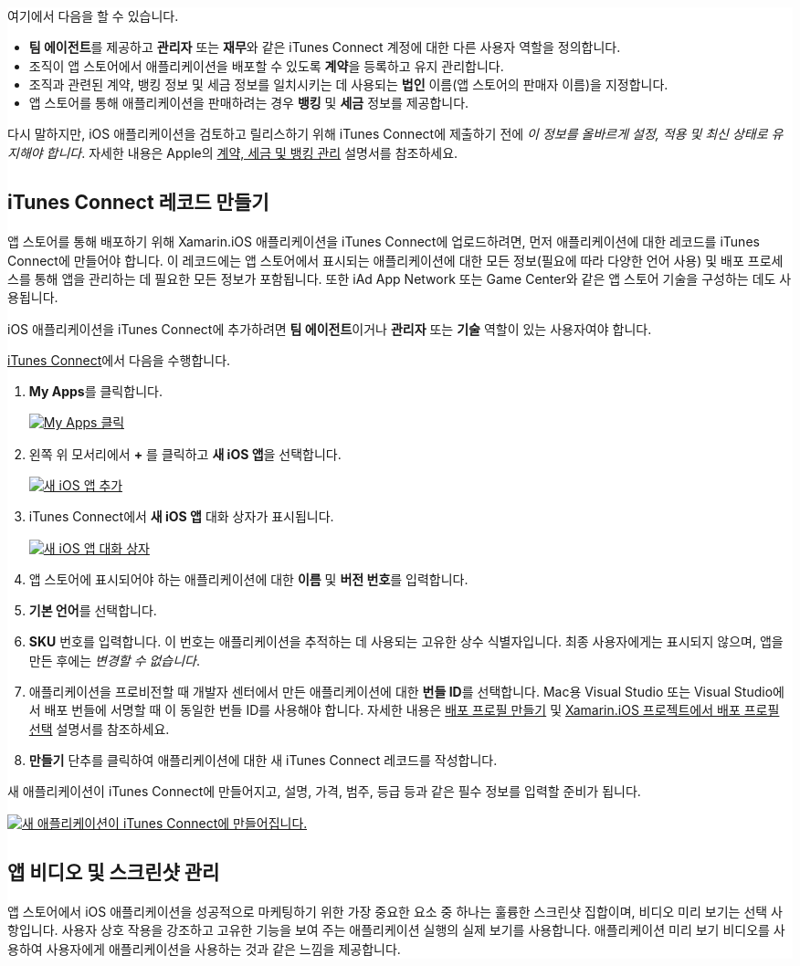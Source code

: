 여기에서 다음을 할 수 있습니다.

- **팀 에이전트**를 제공하고 **관리자** 또는 **재무**와 같은 iTunes Connect 계정에 대한 다른 사용자 역할을 정의합니다.
- 조직이 앱 스토어에서 애플리케이션을 배포할 수 있도록 **계약**을 등록하고 유지 관리합니다.
- 조직과 관련된 계약, 뱅킹 정보 및 세금 정보를 일치시키는 데 사용되는 **법인** 이름(앱 스토어의 판매자 이름)을 지정합니다.
- 앱 스토어를 통해 애플리케이션을 판매하려는 경우 **뱅킹** 및 **세금** 정보를 제공합니다.

다시 말하지만, iOS 애플리케이션을 검토하고 릴리스하기 위해 iTunes Connect에 제출하기 전에 _이 정보를 올바르게 설정, 적용 및 최신 상태로 유지해야 합니다_. 자세한 내용은 Apple의 [계약, 세금 및 뱅킹 관리](https://developer.apple.com/library/ios/documentation/LanguagesUtilities/Conceptual/iTunesConnect_Guide/Chapters/ManagingContractsandBanking.html#//apple_ref/doc/uid/TP40011225-CH21-SW1) 설명서를 참조하세요.

<a name="creating" />

## <a name="creating-an-itunes-connect-record"></a>iTunes Connect 레코드 만들기

앱 스토어를 통해 배포하기 위해 Xamarin.iOS 애플리케이션을 iTunes Connect에 업로드하려면, 먼저 애플리케이션에 대한 레코드를 iTunes Connect에 만들어야 합니다. 이 레코드에는 앱 스토어에서 표시되는 애플리케이션에 대한 모든 정보(필요에 따라 다양한 언어 사용) 및 배포 프로세스를 통해 앱을 관리하는 데 필요한 모든 정보가 포함됩니다. 또한 iAd App Network 또는 Game Center와 같은 앱 스토어 기술을 구성하는 데도 사용됩니다.

iOS 애플리케이션을 iTunes Connect에 추가하려면 **팀 에이전트**이거나 **관리자** 또는 **기술** 역할이 있는 사용자여야 합니다.

[iTunes Connect](https://itunesconnect.apple.com/WebObjects/iTunesConnect.woa)에서 다음을 수행합니다.

1. **My Apps**를 클릭합니다.

    [![](itunesconnect-images/add01.png "My Apps 클릭")](itunesconnect-images/add01.png#lightbox)
2. 왼쪽 위 모서리에서 **+** 를 클릭하고 **새 iOS 앱**을 선택합니다.

    [![](itunesconnect-images/add02.png "새 iOS 앱 추가")](itunesconnect-images/add02.png#lightbox)
3. iTunes Connect에서 **새 iOS 앱** 대화 상자가 표시됩니다.

    [![](itunesconnect-images/add03.png "새 iOS 앱 대화 상자")](itunesconnect-images/add03.png#lightbox)
4. 앱 스토어에 표시되어야 하는 애플리케이션에 대한 **이름** 및 **버전 번호**를 입력합니다.
5. **기본 언어**를 선택합니다.
6. **SKU** 번호를 입력합니다. 이 번호는 애플리케이션을 추적하는 데 사용되는 고유한 상수 식별자입니다. 최종 사용자에게는 표시되지 않으며, 앱을 만든 후에는 _변경할 수 없습니다_.
7. 애플리케이션을 프로비전할 때 개발자 센터에서 만든 애플리케이션에 대한 **번들 ID**를 선택합니다. Mac용 Visual Studio 또는 Visual Studio에서 배포 번들에 서명할 때 이 동일한 번들 ID를 사용해야 합니다. 자세한 내용은 [배포 프로필 만들기](~/ios/get-started/installation/device-provisioning/manual-provisioning.md#provisioningprofile) 및 [Xamarin.iOS 프로젝트에서 배포 프로필 선택](~/ios/get-started/installation/device-provisioning/index.md) 설명서를 참조하세요.
8. **만들기** 단추를 클릭하여 애플리케이션에 대한 새 iTunes Connect 레코드를 작성합니다.

새 애플리케이션이 iTunes Connect에 만들어지고, 설명, 가격, 범주, 등급 등과 같은 필수 정보를 입력할 준비가 됩니다.

[![](itunesconnect-images/add04.png "새 애플리케이션이 iTunes Connect에 만들어집니다.")](itunesconnect-images/add04.png#lightbox)

<a name="managing" />

## <a name="managing-app-videos-and-screenshots"></a>앱 비디오 및 스크린샷 관리

앱 스토어에서 iOS 애플리케이션을 성공적으로 마케팅하기 위한 가장 중요한 요소 중 하나는 훌륭한 스크린샷 집합이며, 비디오 미리 보기는 선택 사항입니다. 사용자 상호 작용을 강조하고 고유한 기능을 보여 주는 애플리케이션 실행의 실제 보기를 사용합니다. 애플리케이션 미리 보기 비디오를 사용하여 사용자에게 애플리케이션을 사용하는 것과 같은 느낌을 제공합니다.
